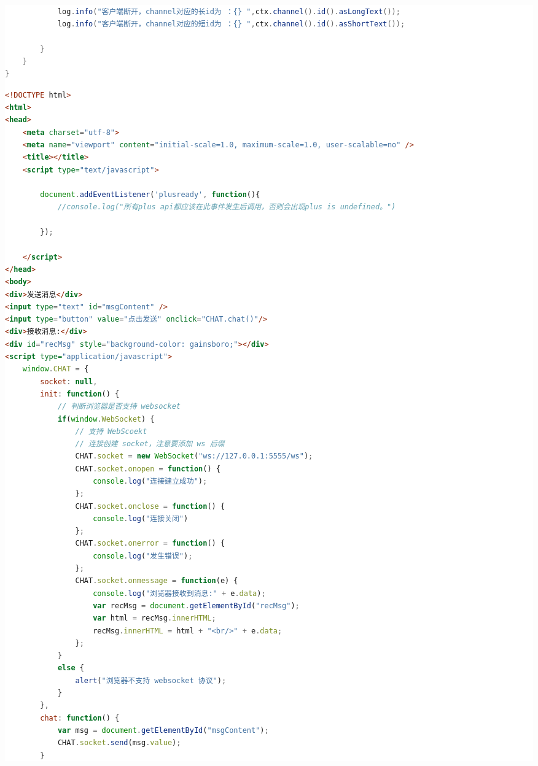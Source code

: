 ```java
            log.info("客户端断开，channel对应的长id为 ：{} ",ctx.channel().id().asLongText());
            log.info("客户端断开，channel对应的短id为 ：{} ",ctx.channel().id().asShortText());

        }
    }
}

```
```html
<!DOCTYPE html>
<html>
<head>
    <meta charset="utf-8">
    <meta name="viewport" content="initial-scale=1.0, maximum-scale=1.0, user-scalable=no" />
    <title></title>
    <script type="text/javascript">

        document.addEventListener('plusready', function(){
            //console.log("所有plus api都应该在此事件发生后调用，否则会出现plus is undefined。")

        });

    </script>
</head>
<body>
<div>发送消息</div>
<input type="text" id="msgContent" />
<input type="button" value="点击发送" onclick="CHAT.chat()"/>
<div>接收消息:</div>
<div id="recMsg" style="background-color: gainsboro;"></div>
<script type="application/javascript">
    window.CHAT = {
        socket: null,
        init: function() {
            // 判断浏览器是否支持 websocket
            if(window.WebSocket) {
                // 支持 WebScoekt
                // 连接创建 socket，注意要添加 ws 后缀
                CHAT.socket = new WebSocket("ws://127.0.0.1:5555/ws");
                CHAT.socket.onopen = function() {
                    console.log("连接建立成功");
                };
                CHAT.socket.onclose = function() {
                    console.log("连接关闭")
                };
                CHAT.socket.onerror = function() {
                    console.log("发生错误");
                };
                CHAT.socket.onmessage = function(e) {
                    console.log("浏览器接收到消息:" + e.data);
                    var recMsg = document.getElementById("recMsg");
                    var html = recMsg.innerHTML;
                    recMsg.innerHTML = html + "<br/>" + e.data;
                };
            }
            else {
                alert("浏览器不支持 websocket 协议");
            }
        },
        chat: function() {
            var msg = document.getElementById("msgContent");
            CHAT.socket.send(msg.value);
        }
```